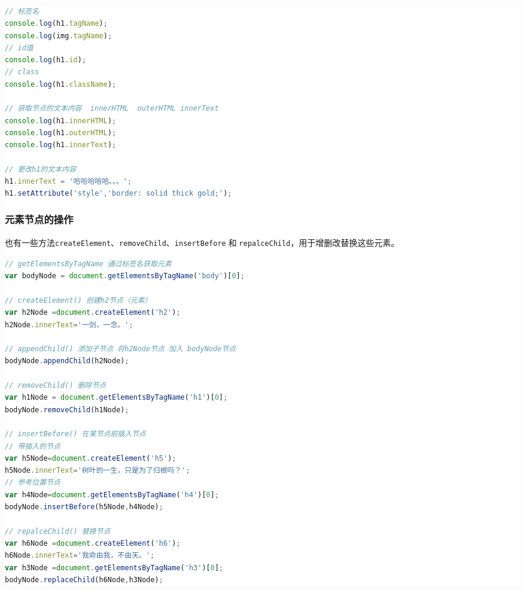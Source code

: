 ```js
// 标签名
console.log(h1.tagName);
console.log(img.tagName);
// id值
console.log(h1.id);
// class
console.log(h1.className);

// 获取节点的文本内容  innerHTML  outerHTML innerText
console.log(h1.innerHTML);
console.log(h1.outerHTML);
console.log(h1.innerText);

// 更改h1的文本内容
h1.innerText = '哈哈哈哈哈。。。';
h1.setAttribute('style','border: solid thick gold;');
```

### 元素节点的操作

也有一些方法`createElement`、`removeChild`、`insertBefore` 和 `repalceChild`，用于增删改替换这些元素。

```js
// getElementsByTagName 通过标签名获取元素
var bodyNode = document.getElementsByTagName('body')[0];

// createElement() 创建h2节点（元素）
var h2Node =document.createElement('h2');
h2Node.innerText='一剑，一念。';

// appendChild() 添加子节点 将h2Node节点 加入 bodyNode节点
bodyNode.appendChild(h2Node);

// removeChild() 删除节点
var h1Node = document.getElementsByTagName('h1')[0];
bodyNode.removeChild(h1Node);

// insertBefore() 在某节点前插入节点
// 带插入的节点
var h5Node=document.createElement('h5');
h5Node.innerText='树叶的一生，只是为了归根吗？';
// 参考位置节点
var h4Node=document.getElementsByTagName('h4')[0];
bodyNode.insertBefore(h5Node,h4Node);

// repalceChild() 替换节点
var h6Node =document.createElement('h6');
h6Node.innerText='我命由我，不由天。';
var h3Node =document.getElementsByTagName('h3')[0];
bodyNode.replaceChild(h6Node,h3Node);
```


[1]: http://www.w3school.com.cn/jsref/dom_obj_window.asp
[2]: http://www.w3school.com.cn/jsref/dom_obj_document.asp
[3]: http://www.w3school.com.cn/jsref/dom_obj_window.asp
[4]: http://www.w3school.com.cn/jsref/dom_obj_document.asp